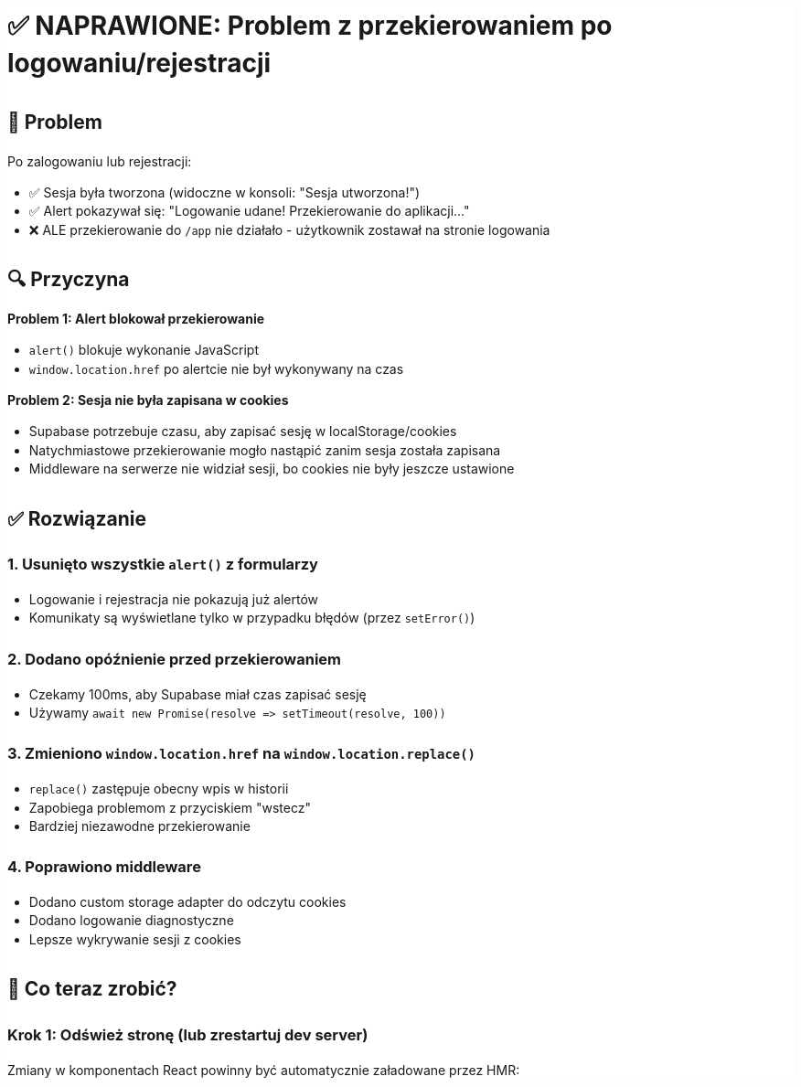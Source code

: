 # ✅ NAPRAWIONE: Problem z przekierowaniem po logowaniu/rejestracji

## 🎯 Problem

Po zalogowaniu lub rejestracji:
- ✅ Sesja była tworzona (widoczne w konsoli: "Sesja utworzona!")
- ✅ Alert pokazywał się: "Logowanie udane! Przekierowanie do aplikacji..."
- ❌ ALE przekierowanie do `/app` nie działało - użytkownik zostawał na stronie logowania

## 🔍 Przyczyna

**Problem 1: Alert blokował przekierowanie**
- `alert()` blokuje wykonanie JavaScript
- `window.location.href` po alertcie nie był wykonywany na czas

**Problem 2: Sesja nie była zapisana w cookies**
- Supabase potrzebuje czasu, aby zapisać sesję w localStorage/cookies
- Natychmiastowe przekierowanie mogło nastąpić zanim sesja została zapisana
- Middleware na serwerze nie widział sesji, bo cookies nie były jeszcze ustawione

## ✅ Rozwiązanie

### 1. Usunięto wszystkie `alert()` z formularzy
- Logowanie i rejestracja nie pokazują już alertów
- Komunikaty są wyświetlane tylko w przypadku błędów (przez `setError()`)

### 2. Dodano opóźnienie przed przekierowaniem
- Czekamy 100ms, aby Supabase miał czas zapisać sesję
- Używamy `await new Promise(resolve => setTimeout(resolve, 100))`

### 3. Zmieniono `window.location.href` na `window.location.replace()`
- `replace()` zastępuje obecny wpis w historii
- Zapobiega problemom z przyciskiem "wstecz"
- Bardziej niezawodne przekierowanie

### 4. Poprawiono middleware
- Dodano custom storage adapter do odczytu cookies
- Dodano logowanie diagnostyczne
- Lepsze wykrywanie sesji z cookies

## 🚀 Co teraz zrobić?

### Krok 1: Odśwież stronę (lub zrestartuj dev server)

Zmiany w komponentach React powinny być automatycznie załadowane przez HMR:
